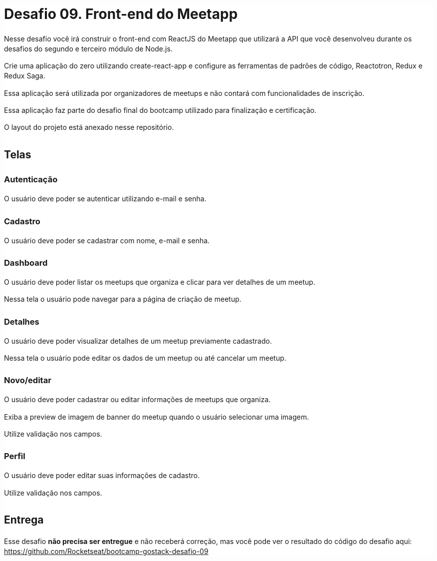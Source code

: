 # Desafio 09. Front-end do Meetapp

Nesse desafio você irá construir o front-end com ReactJS do Meetapp que utilizará a API que você desenvolveu durante os desafios do segundo e terceiro módulo de Node.js.

Crie uma aplicação do zero utilizando create-react-app e configure as ferramentas de padrões de código, Reactotron, Redux e Redux Saga.

Essa aplicação será utilizada por organizadores de meetups e não contará com funcionalidades de inscrição.

Essa aplicação faz parte do desafio final do bootcamp utilizado para finalização e certificação.

O layout do projeto está anexado nesse repositório.

## Telas

### Autenticação

O usuário deve poder se autenticar utilizando e-mail e senha.

### Cadastro

O usuário deve poder se cadastrar com nome, e-mail e senha.

### Dashboard

O usuário deve poder listar os meetups que organiza e clicar para ver detalhes de um meetup.

Nessa tela o usuário pode navegar para a página de criação de meetup.

### Detalhes

O usuário deve poder visualizar detalhes de um meetup previamente cadastrado.

Nessa tela o usuário pode editar os dados de um meetup ou até cancelar um meetup.

### Novo/editar

O usuário deve poder cadastrar ou editar informações de meetups que organiza.

Exiba a preview de imagem de banner do meetup quando o usuário selecionar uma imagem.

Utilize validação nos campos.

### Perfil

O usuário deve poder editar suas informações de cadastro.

Utilize validação nos campos.

## Entrega

Esse desafio **não precisa ser entregue** e não receberá correção, mas você pode ver o resultado do código do desafio aqui: https://github.com/Rocketseat/bootcamp-gostack-desafio-09
